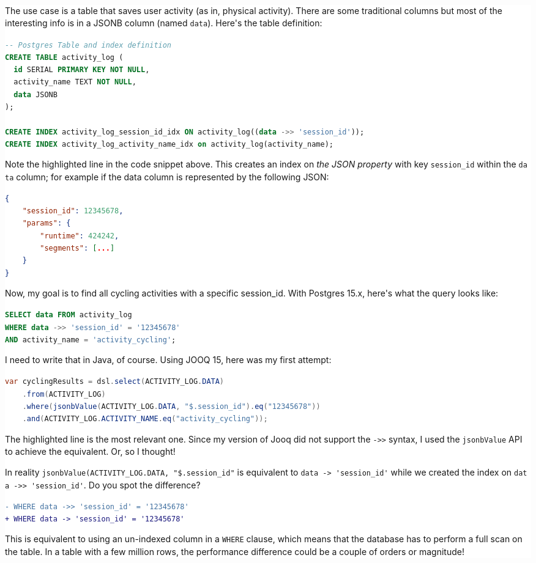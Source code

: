 The use case is a table that saves user activity (as in, physical activity). There are some traditional columns but most of the interesting info is in a JSONB column (named `data`). Here's the table definition:
```sql {8}
-- Postgres Table and index definition
CREATE TABLE activity_log (
  id SERIAL PRIMARY KEY NOT NULL,
  activity_name TEXT NOT NULL,
  data JSONB
);

CREATE INDEX activity_log_session_id_idx ON activity_log((data ->> 'session_id'));
CREATE INDEX activity_log_activity_name_idx on activity_log(activity_name);
```
Note the highlighted line in the code snippet above. This creates an index on _the JSON property_ with key `session_id` within the `data` column; for example if the data column is represented by the following JSON:
```json
{
    "session_id": 12345678,
    "params": {
        "runtime": 424242,
        "segments": [...]
    }
}
```
Now, my goal is to find all cycling activities with a specific session_id. With Postgres 15.x, here's what the query looks like:
```sql
SELECT data FROM activity_log
WHERE data ->> 'session_id' = '12345678'
AND activity_name = 'activity_cycling';
```

I need to write that in Java, of course. Using JOOQ 15, here was my first attempt:
```java {3}
var cyclingResults = dsl.select(ACTIVITY_LOG.DATA)
    .from(ACTIVITY_LOG)
    .where(jsonbValue(ACTIVITY_LOG.DATA, "$.session_id").eq("12345678"))
    .and(ACTIVITY_LOG.ACTIVITY_NAME.eq("activity_cycling"));
```
The highlighted line is the most relevant one. Since my version of Jooq did not support the `->>` syntax, I used the `jsonbValue` API to achieve the equivalent. Or, so I thought!

In reality `jsonbValue(ACTIVITY_LOG.DATA, "$.session_id"` is equivalent to `data -> 'session_id'` while we created the index on `data ->> 'session_id'`. Do you spot the difference?
```diff lang="sql"
- WHERE data ->> 'session_id' = '12345678'
+ WHERE data -> 'session_id' = '12345678'
```
This is equivalent to using an un-indexed column in a `WHERE` clause, which means that the database has to perform a full scan on the table. In a table with a few million rows, the performance difference could be a couple of orders or magnitude!
